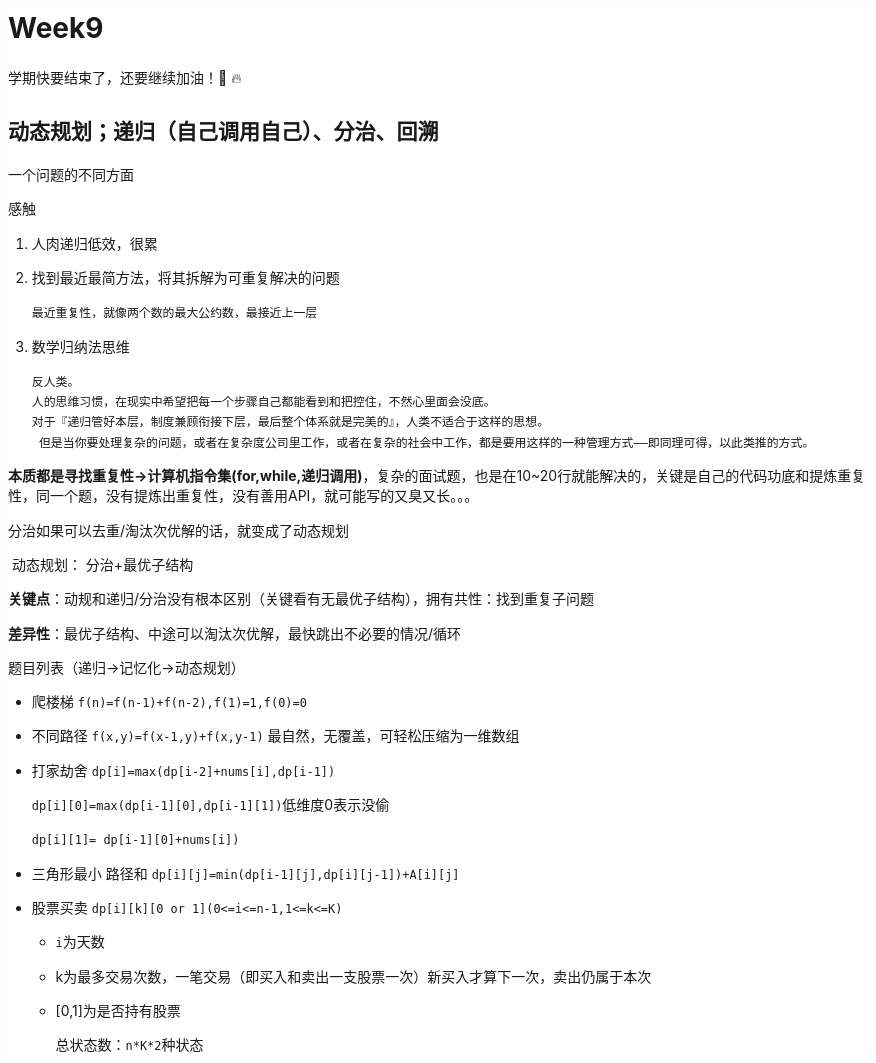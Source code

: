 # Week9

学期快要结束了，还要继续加油！:eyes: :fire:



## 动态规划；递归（自己调用自己）、分治、回溯

一个问题的不同方面

感触

1. 人肉递归低效，很累

2. 找到最近最简方法，将其拆解为可重复解决的问题

   `最近重复性，就像两个数的最大公约数，最接近上一层`

3. 数学归纳法思维

   ```
   反人类。
   人的思维习惯，在现实中希望把每一个步骤自己都能看到和把控住，不然心里面会没底。
   对于『递归管好本层，制度兼顾衔接下层，最后整个体系就是完美的』，人类不适合于这样的思想。
   	但是当你要处理复杂的问题，或者在复杂度公司里工作，或者在复杂的社会中工作，都是要用这样的一种管理方式——即同理可得，以此类推的方式。
   ```

**本质都是寻找重复性->计算机指令集(for,while,递归调用)**，复杂的面试题，也是在10~20行就能解决的，关键是自己的代码功底和提炼重复性，同一个题，没有提炼出重复性，没有善用API，就可能写的又臭又长。。。

分治如果可以去重/淘汰次优解的话，就变成了动态规划	

​		动态规划：  分治+最优子结构

**关键点**：动规和递归/分治没有根本区别（关键看有无最优子结构），拥有共性：找到重复子问题

**差异性**：最优子结构、中途可以淘汰次优解，最快跳出不必要的情况/循环

题目列表（递归->记忆化->动态规划）

- 爬楼梯	`f(n)=f(n-1)+f(n-2),f(1)=1,f(0)=0`

- 不同路径  `f(x,y)=f(x-1,y)+f(x,y-1)`  最自然，无覆盖，可轻松压缩为一维数组

- 打家劫舍 `dp[i]=max(dp[i-2]+nums[i],dp[i-1])`

  `dp[i][0]=max(dp[i-1][0],dp[i-1][1])`低维度0表示没偷

  `dp[i][1]= dp[i-1][0]+nums[i])`

- 三角形最小   路径和  `dp[i][j]=min(dp[i-1][j],dp[i][j-1])+A[i][j]`

- 股票买卖 `dp[i][k][0 or 1](0<=i<=n-1,1<=k<=K)`

  - `i`为天数

  - k为最多交易次数，一笔交易（即买入和卖出一支股票一次）新买入才算下一次，卖出仍属于本次

  - [0,1]为是否持有股票

    总状态数：`n*K*2`种状态
